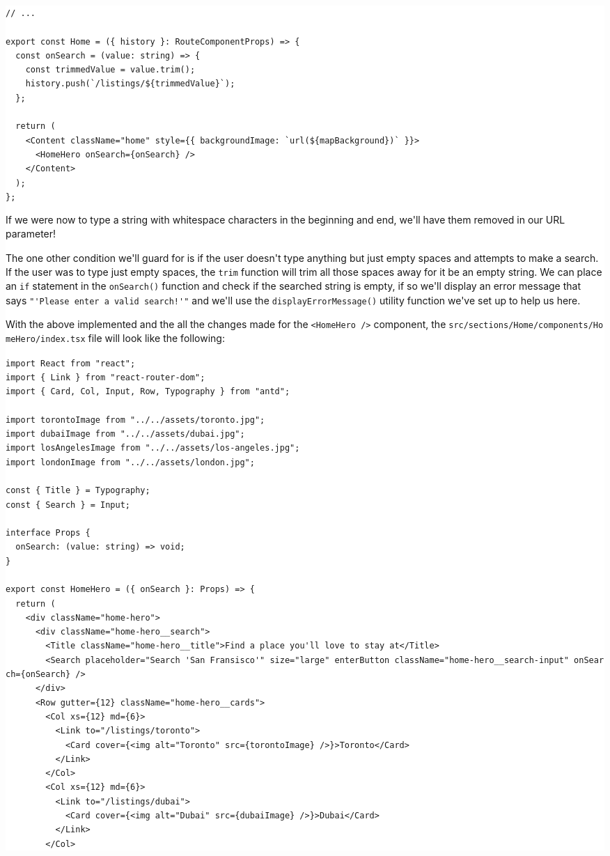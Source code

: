 ```tsx
// ...

export const Home = ({ history }: RouteComponentProps) => {
  const onSearch = (value: string) => {
    const trimmedValue = value.trim();
    history.push(`/listings/${trimmedValue}`);
  };

  return (
    <Content className="home" style={{ backgroundImage: `url(${mapBackground})` }}>
      <HomeHero onSearch={onSearch} />
    </Content>
  );
};
```

If we were now to type a string with whitespace characters in the beginning and end, we'll have them removed in our URL parameter!

The one other condition we'll guard for is if the user doesn't type anything but just empty spaces and attempts to make a search. If the user was to type just empty spaces, the `trim` function will trim all those spaces away for it be an empty string. We can place an `if` statement in the `onSearch()` function and check if the searched string is empty, if so we'll display an error message that says `"'Please enter a valid search!'"` and we'll use the `displayErrorMessage()` utility function we've set up to help us here.

With the above implemented and the all the changes made for the `<HomeHero />` component, the `src/sections/Home/components/HomeHero/index.tsx` file will look like the following:

```tsx
import React from "react";
import { Link } from "react-router-dom";
import { Card, Col, Input, Row, Typography } from "antd";

import torontoImage from "../../assets/toronto.jpg";
import dubaiImage from "../../assets/dubai.jpg";
import losAngelesImage from "../../assets/los-angeles.jpg";
import londonImage from "../../assets/london.jpg";

const { Title } = Typography;
const { Search } = Input;

interface Props {
  onSearch: (value: string) => void;
}

export const HomeHero = ({ onSearch }: Props) => {
  return (
    <div className="home-hero">
      <div className="home-hero__search">
        <Title className="home-hero__title">Find a place you'll love to stay at</Title>
        <Search placeholder="Search 'San Fransisco'" size="large" enterButton className="home-hero__search-input" onSearch={onSearch} />
      </div>
      <Row gutter={12} className="home-hero__cards">
        <Col xs={12} md={6}>
          <Link to="/listings/toronto">
            <Card cover={<img alt="Toronto" src={torontoImage} />}>Toronto</Card>
          </Link>
        </Col>
        <Col xs={12} md={6}>
          <Link to="/listings/dubai">
            <Card cover={<img alt="Dubai" src={dubaiImage} />}>Dubai</Card>
          </Link>
        </Col>
```